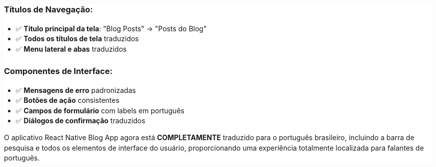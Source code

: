 ### Títulos de Navegação:
- ✅ **Título principal da tela**: "Blog Posts" → "Posts do Blog"
- ✅ **Todos os títulos de tela** traduzidos
- ✅ **Menu lateral e abas** traduzidos

### Componentes de Interface:
- ✅ **Mensagens de erro** padronizadas
- ✅ **Botões de ação** consistentes
- ✅ **Campos de formulário** com labels em português
- ✅ **Diálogos de confirmação** traduzidos

O aplicativo React Native Blog App agora está **COMPLETAMENTE** traduzido para o português brasileiro, incluindo a barra de pesquisa e todos os elementos de interface do usuário, proporcionando uma experiência totalmente localizada para falantes de português.